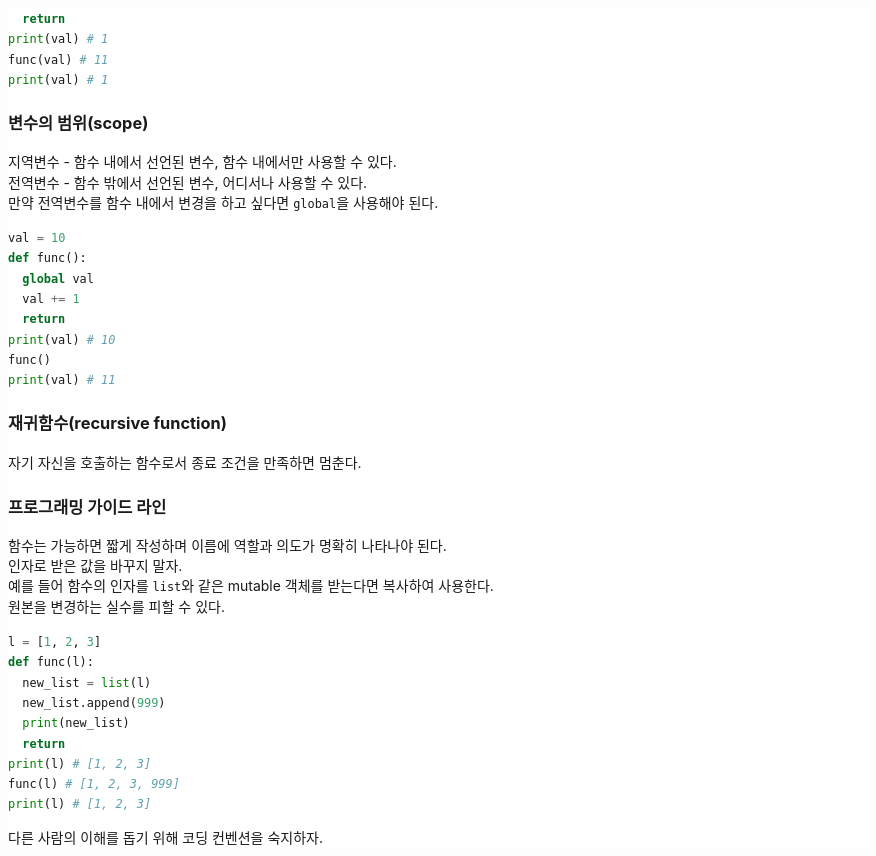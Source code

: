 ```python
  return
print(val) # 1
func(val) # 11
print(val) # 1
```

### 변수의 범위(scope)
지역변수 - 함수 내에서 선언된 변수, 함수 내에서만 사용할 수 있다.  
전역변수 - 함수 밖에서 선언된 변수, 어디서나 사용할 수 있다.  
만약 전역변수를 함수 내에서 변경을 하고 싶다면 `global`을 사용해야 된다.  
```python
val = 10
def func():
  global val
  val += 1
  return
print(val) # 10
func()
print(val) # 11
```

### 재귀함수(recursive function)
자기 자신을 호출하는 함수로서 종료 조건을 만족하면 멈춘다.  

### 프로그래밍 가이드 라인
함수는 가능하면 짧게 작성하며 이름에 역할과 의도가 명확히 나타나야 된다.  
인자로 받은 값을 바꾸지 말자.  
예를 들어 함수의 인자를 `list`와 같은 mutable 객체를 받는다면 복사하여 사용한다.  
원본을 변경하는 실수를 피할 수 있다.  
```python
l = [1, 2, 3]
def func(l):
  new_list = list(l)
  new_list.append(999)
  print(new_list)
  return
print(l) # [1, 2, 3]
func(l) # [1, 2, 3, 999]
print(l) # [1, 2, 3]
```
다른 사람의 이해를 돕기 위해 코딩 컨벤션을 숙지하자.  
